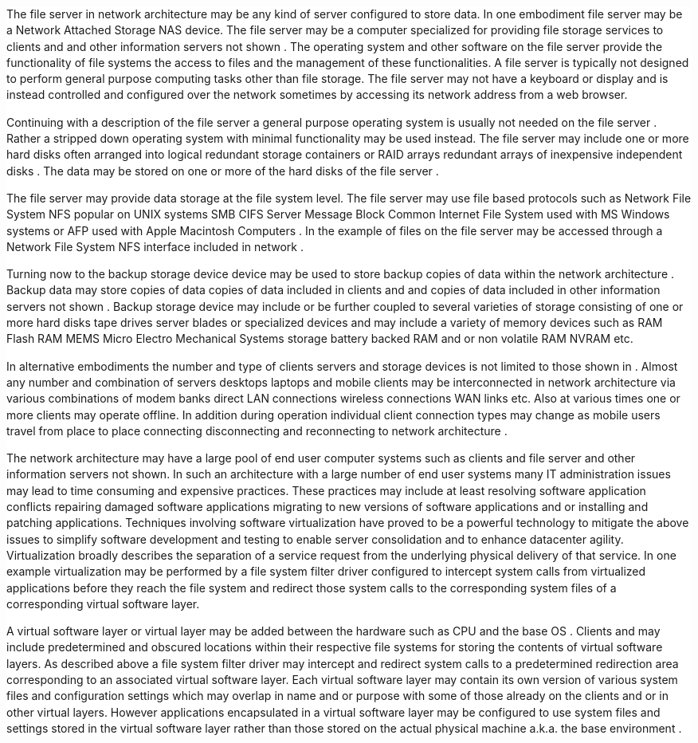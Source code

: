 The file server in network architecture may be any kind of server configured to store data. In one embodiment file server may be a Network Attached Storage NAS device. The file server may be a computer specialized for providing file storage services to clients and and other information servers not shown . The operating system and other software on the file server provide the functionality of file systems the access to files and the management of these functionalities. A file server is typically not designed to perform general purpose computing tasks other than file storage. The file server may not have a keyboard or display and is instead controlled and configured over the network sometimes by accessing its network address from a web browser.

Continuing with a description of the file server a general purpose operating system is usually not needed on the file server . Rather a stripped down operating system with minimal functionality may be used instead. The file server may include one or more hard disks often arranged into logical redundant storage containers or RAID arrays redundant arrays of inexpensive independent disks . The data may be stored on one or more of the hard disks of the file server .

The file server may provide data storage at the file system level. The file server may use file based protocols such as Network File System NFS popular on UNIX systems SMB CIFS Server Message Block Common Internet File System used with MS Windows systems or AFP used with Apple Macintosh Computers . In the example of files on the file server may be accessed through a Network File System NFS interface included in network .

Turning now to the backup storage device device may be used to store backup copies of data within the network architecture . Backup data may store copies of data copies of data included in clients and and copies of data included in other information servers not shown . Backup storage device may include or be further coupled to several varieties of storage consisting of one or more hard disks tape drives server blades or specialized devices and may include a variety of memory devices such as RAM Flash RAM MEMS Micro Electro Mechanical Systems storage battery backed RAM and or non volatile RAM NVRAM etc.

In alternative embodiments the number and type of clients servers and storage devices is not limited to those shown in . Almost any number and combination of servers desktops laptops and mobile clients may be interconnected in network architecture via various combinations of modem banks direct LAN connections wireless connections WAN links etc. Also at various times one or more clients may operate offline. In addition during operation individual client connection types may change as mobile users travel from place to place connecting disconnecting and reconnecting to network architecture .

The network architecture may have a large pool of end user computer systems such as clients and file server and other information servers not shown. In such an architecture with a large number of end user systems many IT administration issues may lead to time consuming and expensive practices. These practices may include at least resolving software application conflicts repairing damaged software applications migrating to new versions of software applications and or installing and patching applications. Techniques involving software virtualization have proved to be a powerful technology to mitigate the above issues to simplify software development and testing to enable server consolidation and to enhance datacenter agility. Virtualization broadly describes the separation of a service request from the underlying physical delivery of that service. In one example virtualization may be performed by a file system filter driver configured to intercept system calls from virtualized applications before they reach the file system and redirect those system calls to the corresponding system files of a corresponding virtual software layer.

A virtual software layer or virtual layer may be added between the hardware such as CPU and the base OS . Clients and may include predetermined and obscured locations within their respective file systems for storing the contents of virtual software layers. As described above a file system filter driver may intercept and redirect system calls to a predetermined redirection area corresponding to an associated virtual software layer. Each virtual software layer may contain its own version of various system files and configuration settings which may overlap in name and or purpose with some of those already on the clients and or in other virtual layers. However applications encapsulated in a virtual software layer may be configured to use system files and settings stored in the virtual software layer rather than those stored on the actual physical machine a.k.a. the base environment .
